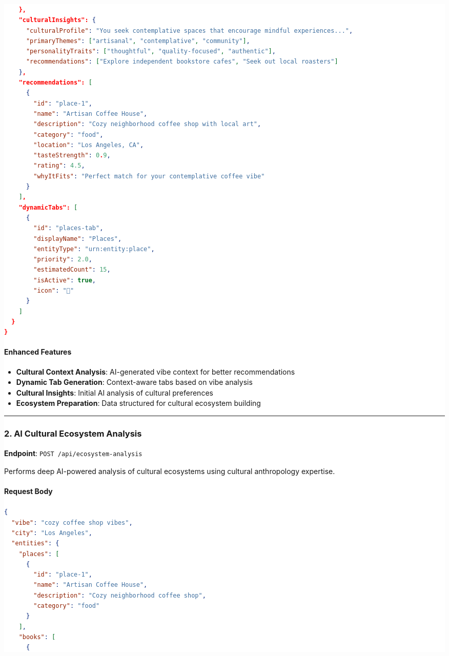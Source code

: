 ```json
    },
    "culturalInsights": {
      "culturalProfile": "You seek contemplative spaces that encourage mindful experiences...",
      "primaryThemes": ["artisanal", "contemplative", "community"],
      "personalityTraits": ["thoughtful", "quality-focused", "authentic"],
      "recommendations": ["Explore independent bookstore cafes", "Seek out local roasters"]
    },
    "recommendations": [
      {
        "id": "place-1",
        "name": "Artisan Coffee House",
        "description": "Cozy neighborhood coffee shop with local art",
        "category": "food",
        "location": "Los Angeles, CA",
        "tasteStrength": 0.9,
        "rating": 4.5,
        "whyItFits": "Perfect match for your contemplative coffee vibe"
      }
    ],
    "dynamicTabs": [
      {
        "id": "places-tab",
        "displayName": "Places",
        "entityType": "urn:entity:place",
        "priority": 2.0,
        "estimatedCount": 15,
        "isActive": true,
        "icon": "🏪"
      }
    ]
  }
}
```

#### Enhanced Features
- **Cultural Context Analysis**: AI-generated vibe context for better recommendations
- **Dynamic Tab Generation**: Context-aware tabs based on vibe analysis
- **Cultural Insights**: Initial AI analysis of cultural preferences
- **Ecosystem Preparation**: Data structured for cultural ecosystem building

---

### 2. AI Cultural Ecosystem Analysis

**Endpoint**: `POST /api/ecosystem-analysis`

Performs deep AI-powered analysis of cultural ecosystems using cultural anthropology expertise.

#### Request Body
```json
{
  "vibe": "cozy coffee shop vibes",
  "city": "Los Angeles",
  "entities": {
    "places": [
      {
        "id": "place-1",
        "name": "Artisan Coffee House",
        "description": "Cozy neighborhood coffee shop",
        "category": "food"
      }
    ],
    "books": [
      {
```